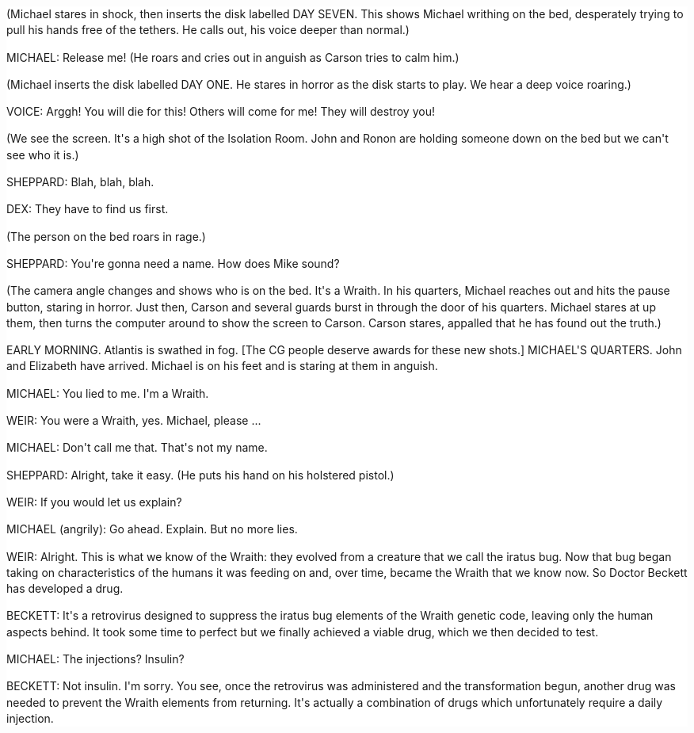 (Michael stares in shock, then inserts the disk labelled DAY SEVEN. This shows
Michael writhing on the bed, desperately trying to pull his hands free of the
tethers. He calls out, his voice deeper than normal.)  
  
MICHAEL: Release me! (He roars and cries out in anguish as Carson tries to
calm him.)  
  
(Michael inserts the disk labelled DAY ONE. He stares in horror as the disk
starts to play. We hear a deep voice roaring.)  
  
VOICE: Arggh! You will die for this! Others will come for me! They will
destroy you!  
  
(We see the screen. It's a high shot of the Isolation Room. John and Ronon are
holding someone down on the bed but we can't see who it is.)  
  
SHEPPARD: Blah, blah, blah.  
  
DEX: They have to find us first.  
  
(The person on the bed roars in rage.)  
  
SHEPPARD: You're gonna need a name. How does Mike sound?  
  
(The camera angle changes and shows who is on the bed. It's a Wraith. In his
quarters, Michael reaches out and hits the pause button, staring in horror.
Just then, Carson and several guards burst in through the door of his
quarters. Michael stares at up them, then turns the computer around to show
the screen to Carson. Carson stares, appalled that he has found out the
truth.)  
  
  
EARLY MORNING. Atlantis is swathed in fog. [The CG people deserve awards for
these new shots.] MICHAEL'S QUARTERS. John and Elizabeth have arrived. Michael
is on his feet and is staring at them in anguish.  
  
MICHAEL: You lied to me. I'm a Wraith.  
  
WEIR: You were a Wraith, yes. Michael, please ...  
  
MICHAEL: Don't call me that. That's not my name.  
  
SHEPPARD: Alright, take it easy. (He puts his hand on his holstered pistol.)  
  
WEIR: If you would let us explain?  
  
MICHAEL (angrily): Go ahead. Explain. But no more lies.  
  
WEIR: Alright. This is what we know of the Wraith: they evolved from a
creature that we call the iratus bug. Now that bug began taking on
characteristics of the humans it was feeding on and, over time, became the
Wraith that we know now. So Doctor Beckett has developed a drug.  
  
BECKETT: It's a retrovirus designed to suppress the iratus bug elements of the
Wraith genetic code, leaving only the human aspects behind. It took some time
to perfect but we finally achieved a viable drug, which we then decided to
test.  
  
MICHAEL: The injections? Insulin?  
  
BECKETT: Not insulin. I'm sorry. You see, once the retrovirus was administered
and the transformation begun, another drug was needed to prevent the Wraith
elements from returning. It's actually a combination of drugs which
unfortunately require a daily injection.  
  
